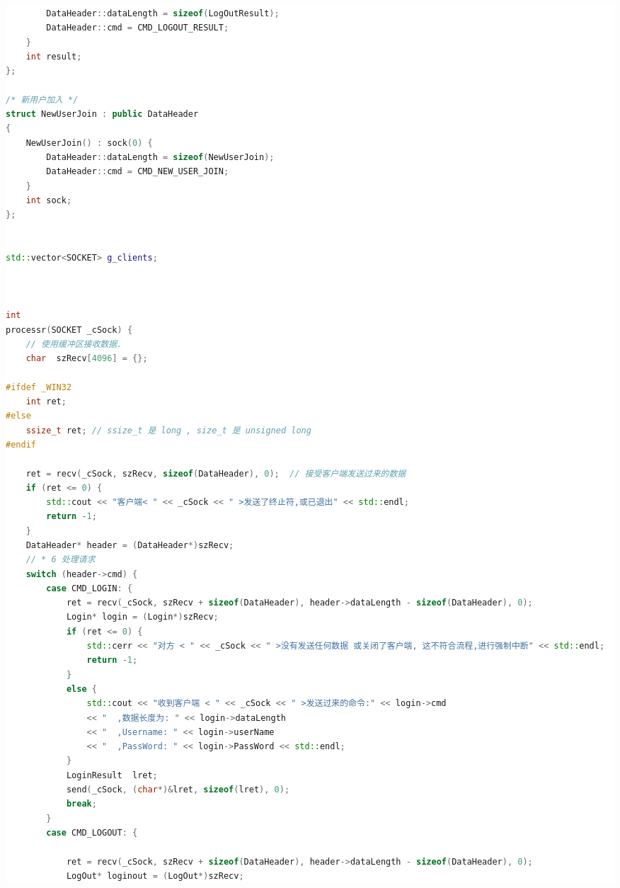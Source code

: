 ```c++
        DataHeader::dataLength = sizeof(LogOutResult);
        DataHeader::cmd = CMD_LOGOUT_RESULT;
    }
    int result;
};

/* 新用户加入 */
struct NewUserJoin : public DataHeader
{
    NewUserJoin() : sock(0) {
        DataHeader::dataLength = sizeof(NewUserJoin);
        DataHeader::cmd = CMD_NEW_USER_JOIN;
    }
    int sock;
};


std::vector<SOCKET> g_clients;



int
processr(SOCKET _cSock) {
    // 使用缓冲区接收数据.
    char  szRecv[4096] = {};
    
#ifdef _WIN32
    int ret;
#else
    ssize_t ret; // ssize_t 是 long , size_t 是 unsigned long
#endif
    
    ret = recv(_cSock, szRecv, sizeof(DataHeader), 0);  // 接受客户端发送过来的数据
    if (ret <= 0) {
        std::cout << "客户端< " << _cSock << " >发送了终止符,或已退出" << std::endl;
        return -1;
    }
    DataHeader* header = (DataHeader*)szRecv;
    // * 6 处理请求
    switch (header->cmd) {
        case CMD_LOGIN: {
            ret = recv(_cSock, szRecv + sizeof(DataHeader), header->dataLength - sizeof(DataHeader), 0);
            Login* login = (Login*)szRecv;
            if (ret <= 0) {
                std::cerr << "对方 < " << _cSock << " >没有发送任何数据 或关闭了客户端, 这不符合流程,进行强制中断" << std::endl;
                return -1;
            }
            else {
                std::cout << "收到客户端 < " << _cSock << " >发送过来的命令:" << login->cmd
                << "  ,数据长度为: " << login->dataLength
                << "  ,Username: " << login->userName
                << "  ,PassWord: " << login->PassWord << std::endl;
            }
            LoginResult  lret;
            send(_cSock, (char*)&lret, sizeof(lret), 0);
            break;
        }
        case CMD_LOGOUT: {
            
            ret = recv(_cSock, szRecv + sizeof(DataHeader), header->dataLength - sizeof(DataHeader), 0);
            LogOut* loginout = (LogOut*)szRecv;
```